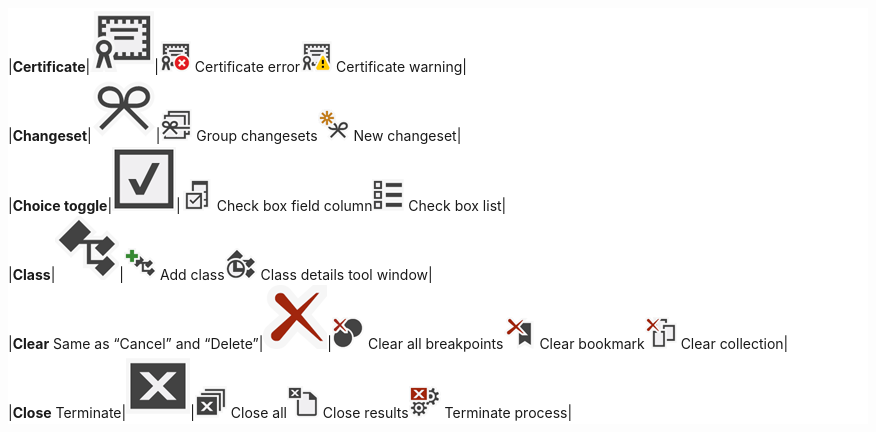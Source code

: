 |**Certificate**|![Certificate icon](../extensibility-ux-guidelines/media/vld_c_certificate.png "VLD_C_Certificate")|![Certificate error icon](../extensibility-ux-guidelines/media/vld_c_certificate_certificateerror.png "VLD_C_Certificate_CertificateError") Certificate error![Certificate warning icon](../extensibility-ux-guidelines/media/vld_c_certificate_certificatewarning.png "VLD_C_Certificate_CertificateWarning") Certificate warning|  
|**Changeset**|![Changeset icon](../extensibility-ux-guidelines/media/vld_c_changeset.png "VLD_C_Changeset")|![Group changesets icon](../extensibility-ux-guidelines/media/vld_c_changeset_groupchangesets.png "VLD_C_Changeset_GroupChangesets") Group changesets![New changeset icon](../extensibility-ux-guidelines/media/vld_c_changeset_newchangeset.png "VLD_C_Changeset_NewChangeset") New changeset|  
|**Choice toggle**|![Choice toggle icon](../extensibility-ux-guidelines/media/vld_c_choicetoggle.png "VLD_C_ChoiceToggle")|![Check box field column icon](../extensibility-ux-guidelines/media/vld_c_choicetoggle_checkboxfieldcolumn.png "VLD_C_ChoiceToggle_CheckboxFieldColumn") Check box field column![Check box list icon](../extensibility-ux-guidelines/media/vld_c_choicetoggle_checkboxlist.png "VLD_C_ChoiceToggle_CheckboxList") Check box list|  
|**Class**|![Class icon](../extensibility-ux-guidelines/media/vld_c_class.png "VLD_C_Class")|![Add class icon](../extensibility-ux-guidelines/media/vld_c_class_addclass.png "VLD_C_Class_AddClass") Add class![Class details tool window icon](../extensibility-ux-guidelines/media/vld_c_class_classdetailstoolwindow.png "VLD_C_Class_ClassDetailsToolWindow") Class details tool window|  
|**Clear** Same as “Cancel” and “Delete”|![Clear icon](../extensibility-ux-guidelines/media/vld_c_clear.png "VLD_C_Clear")|![Clear all breakpoints icon](../extensibility-ux-guidelines/media/vld_c_clear_clearallbreakpoints.png "VLD_C_Clear_ClearAllBreakpoints") Clear all breakpoints![Clear bookmark icon](../extensibility-ux-guidelines/media/vld_c_clear_clearbookmark.png "VLD_C_Clear_ClearBookmark") Clear bookmark![Clear collection icon](../extensibility-ux-guidelines/media/vld_c_clear_clearcollection.png "VLD_C_Clear_ClearCollection") Clear collection|  
|**Close** Terminate|![Close icon](../extensibility-ux-guidelines/media/vld_c_close.png "VLD_C_Close")|![Close all icon](../extensibility-ux-guidelines/media/vld_c_close_closeall.png "VLD_C_Close_CloseAll") Close all![Close results icon](../extensibility-ux-guidelines/media/vld_c_close_closeresults.png "VLD_C_Close_CloseResults") Close results![Terminate process icon](../extensibility-ux-guidelines/media/vld_c_close_terminateprocess.png "VLD_C_Close_TerminateProcess") Terminate process|  